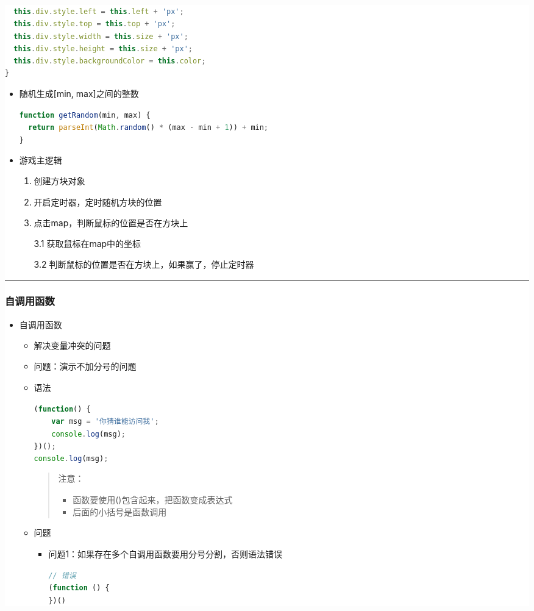   ```js
    this.div.style.left = this.left + 'px';
    this.div.style.top = this.top + 'px';
    this.div.style.width = this.size + 'px';
    this.div.style.height = this.size + 'px';  
    this.div.style.backgroundColor = this.color;
  }
  ```

- 随机生成[min, max]之间的整数

  ```js
  function getRandom(min, max) {
    return parseInt(Math.random() * (max - min + 1)) + min;
  }
  ```

- 游戏主逻辑

  1. 创建方块对象

  2. 开启定时器，定时随机方块的位置

  3. 点击map，判断鼠标的位置是否在方块上

     3.1 获取鼠标在map中的坐标

     3.2 判断鼠标的位置是否在方块上，如果赢了，停止定时器

---

### 自调用函数

- 自调用函数

  - 解决变量冲突的问题

  - 问题：演示不加分号的问题

  - 语法

    ```js
    (function() {
      	var msg = '你猜谁能访问我';
        console.log(msg);
    })();
    console.log(msg);
    ```

    > 注意：
    >
    > - 函数要使用()包含起来，把函数变成表达式
    > - 后面的小括号是函数调用

  - 问题

    - 问题1：如果存在多个自调用函数要用分号分割，否则语法错误

      ```js
      // 错误
      (function () {
      })()
